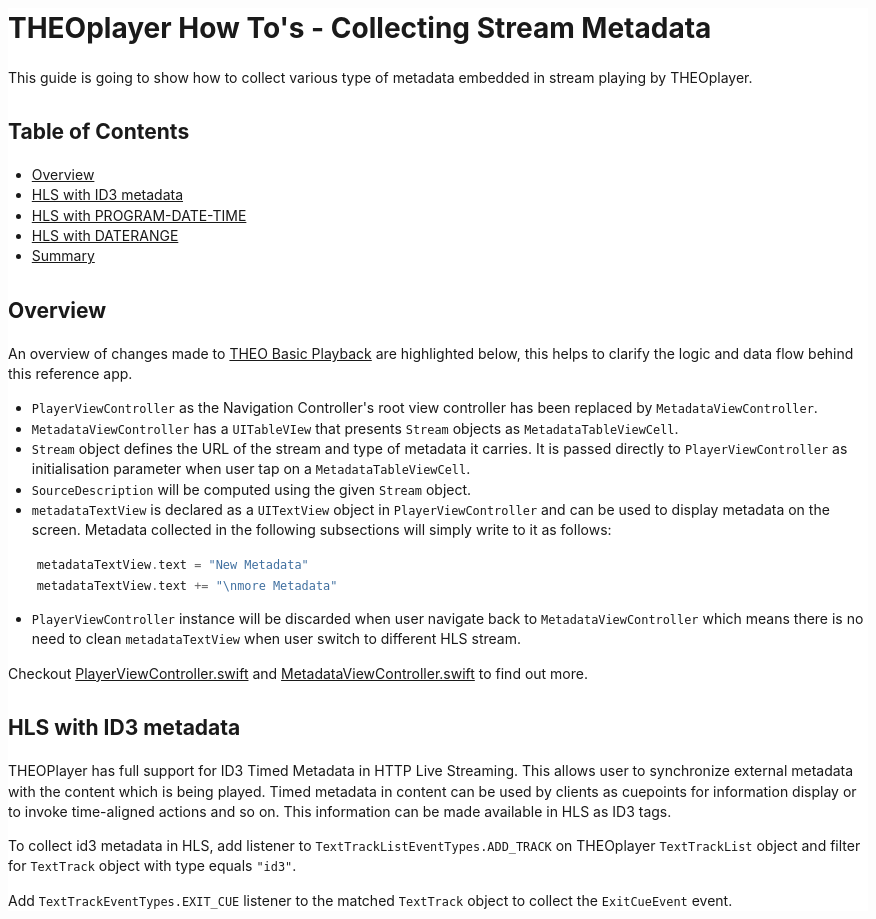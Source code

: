 # THEOplayer How To's - Collecting Stream Metadata

This guide is going to show how to collect various type of metadata embedded in stream playing by THEOplayer.

## Table of Contents

* [Overview]
* [HLS with ID3 metadata]
* [HLS with PROGRAM-DATE-TIME]
* [HLS with DATERANGE]
* [Summary]

## Overview

An overview of changes made to [THEO Basic Playback] are highlighted below, this helps to clarify the logic and data flow behind this reference app.

* `PlayerViewController` as the Navigation Controller's root view controller has been replaced by `MetadataViewController`.
* `MetadataViewController` has a `UITableVIew` that presents `Stream` objects as `MetadataTableViewCell`.
* `Stream` object defines the URL of the stream and type of metadata it carries. It is passed directly to `PlayerViewController` as initialisation parameter when user tap on a `MetadataTableViewCell`.
* `SourceDescription` will be computed using the given `Stream` object.
* `metadataTextView` is declared as a `UITextView` object in `PlayerViewController` and can be used to display metadata on the screen. Metadata collected in the following subsections will simply write to it as follows:

```swift
    metadataTextView.text = "New Metadata"
    metadataTextView.text += "\nmore Metadata"
```

* `PlayerViewController` instance will be discarded when user navigate back to `MetadataViewController` which means there is no need to clean `metadataTextView` when user switch to different HLS stream.

Checkout [PlayerViewController.swift] and [MetadataViewController.swift] to find out more.

## HLS with ID3 metadata

THEOPlayer has full support for ID3 Timed Metadata in HTTP Live Streaming. This allows user to synchronize external metadata with the content which is being played. Timed metadata in content can be used by clients as cuepoints for information display or to invoke time-aligned actions and so on. This information can be made available in HLS as ID3 tags.

To collect id3 metadata in HLS, add listener to `TextTrackListEventTypes.ADD_TRACK` on THEOplayer `TextTrackList` object and filter for `TextTrack` object with type equals `"id3"`.

Add `TextTrackEventTypes.EXIT_CUE` listener to the matched `TextTrack` object to collect the `ExitCueEvent` event.


[//]: # (Sections reference)
[Overview]: #Overview
[HLS with ID3 metadata]: #-HLS-with-ID3-metadata
[HLS with PROGRAM-DATE-TIME]: #HLS-with-PROGRAM-DATE-TIME
[HLS with DATERANGE]: #HLS-with-DATERANGE
[Summary]: #Summary
[//]: # (Links and Guides reference)
[THEO Basic Playback]: ../Basic-Playback
[THEO Docs]: https://docs.portal.theoplayer.com/
[//]: # (Project files reference)
[PlayerViewController.swift]: ../../Metadata_Handling/PlayerViewController.swift
[MetadataViewController.swift]: ../../Metadata_Handling/MetadataViewController.swift